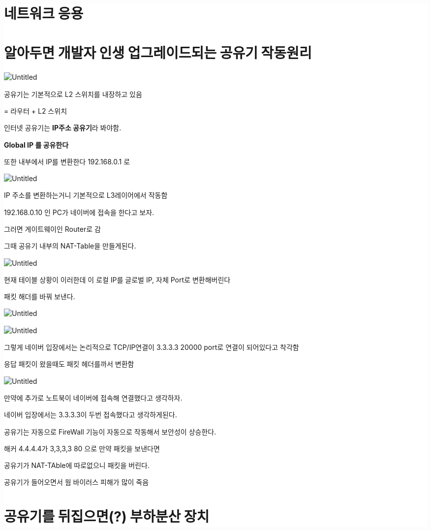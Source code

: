# 네트워크 응용

# **알아두면 개발자 인생 업그레이드되는 공유기 작동원리**

![Untitled](/network/images/network6/Untitled.png)

공유기는 기본적으로 L2 스위치를 내장하고 있음

= 라우터 + L2 스위치 

인터넷 공유기는 **IP주소 공유기**라 봐야함.

**Global IP 를 공유한다**

또한 내부에서 IP를 변환한다 192.168.0.1 로

![Untitled](/network/images/network6/Untitled%201.png)

IP 주소를 변환하는거니 기본적으로 L3레이어에서 작동함

192.168.0.10 인 PC가 네이버에 접속을 한다고 보자.

그러면 게이트웨이인 Router로 감

그때 공유기 내부의 NAT-Table을 만들게된다.

![Untitled](/network/images/network6/Untitled%202.png)

현재 테이블 상황이 이러한데 이 로컬 IP를 글로벌 IP, 자체 Port로 변환해버린다 

패킷 해더를 바꿔 보낸다.

![Untitled](/network/images/network6/Untitled%203.png)

![Untitled](/network/images/network6/Untitled%204.png)

그렇게 네이버 입장에서는 논리적으로 TCP/IP연결이 3.3.3.3 20000 port로 연결이 되어있다고 착각함

응답 패킷이 왔을때도 패킷 헤더를까서 변환함 

![Untitled](/network/images/network6/Untitled%205.png)

만약에 추가로 노트북이 네이버에 접속해 연결했다고 생각하자.

네이버 입장에서는 3.3.3.3이 두번 접속했다고 생각하게된다.

공유기는 자동으로 FireWall 기능이 자동으로 작동해서 보안성이 상승한다.

해커 4.4.4.4가 3,3,3,3 80 으로 만약 패킷을 보낸다면 

공유기가 NAT-TAble에 따로없으니 패킷을 버린다.

공유기가 들어오면서 웜 바이러스 피해가 많이 죽음

# **공유기를 뒤집으면(?) 부하분산 장치**
